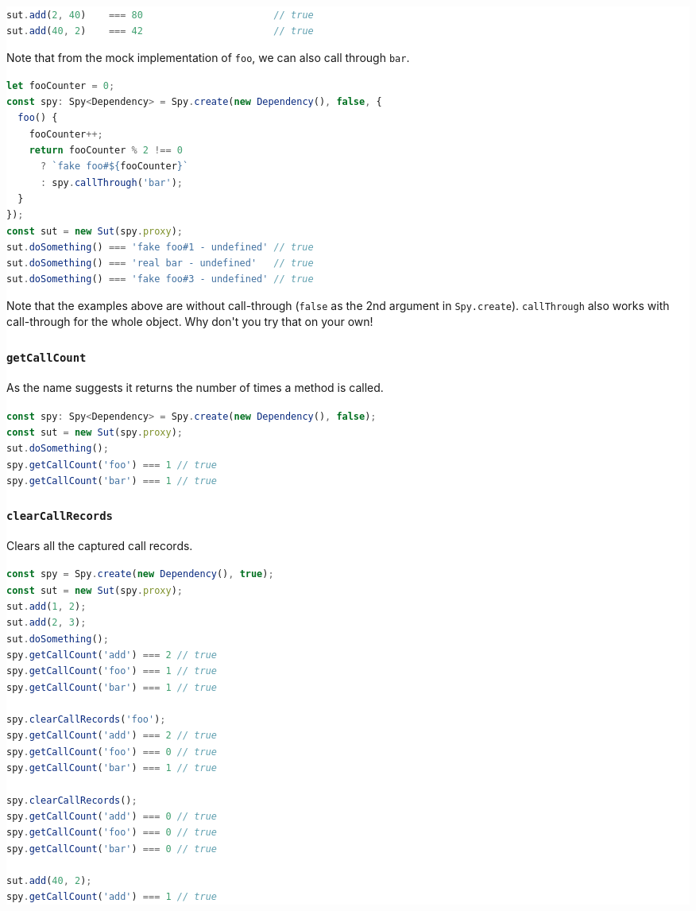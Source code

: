 ```typescript
sut.add(2, 40)    === 80                       // true
sut.add(40, 2)    === 42                       // true
```

Note that from the mock implementation of `foo`, we can also call through `bar`.

```typescript
let fooCounter = 0;
const spy: Spy<Dependency> = Spy.create(new Dependency(), false, {
  foo() {
    fooCounter++;
    return fooCounter % 2 !== 0
      ? `fake foo#${fooCounter}`
      : spy.callThrough('bar');
  }
});
const sut = new Sut(spy.proxy);
sut.doSomething() === 'fake foo#1 - undefined' // true
sut.doSomething() === 'real bar - undefined'   // true
sut.doSomething() === 'fake foo#3 - undefined' // true
```

Note that the examples above are without call-through (`false` as the 2nd argument in `Spy.create`).
`callThrough` also works with call-through for the whole object.
Why don't you try that on your own!

### `getCallCount`

As the name suggests it returns the number of times a method is called.

```typescript
const spy: Spy<Dependency> = Spy.create(new Dependency(), false);
const sut = new Sut(spy.proxy);
sut.doSomething();
spy.getCallCount('foo') === 1 // true
spy.getCallCount('bar') === 1 // true
```

### `clearCallRecords`

Clears all the captured call records.

```typescript
const spy = Spy.create(new Dependency(), true);
const sut = new Sut(spy.proxy);
sut.add(1, 2);
sut.add(2, 3);
sut.doSomething();
spy.getCallCount('add') === 2 // true
spy.getCallCount('foo') === 1 // true
spy.getCallCount('bar') === 1 // true

spy.clearCallRecords('foo');
spy.getCallCount('add') === 2 // true
spy.getCallCount('foo') === 0 // true
spy.getCallCount('bar') === 1 // true

spy.clearCallRecords();
spy.getCallCount('add') === 0 // true
spy.getCallCount('foo') === 0 // true
spy.getCallCount('bar') === 0 // true

sut.add(40, 2);
spy.getCallCount('add') === 1 // true
```
